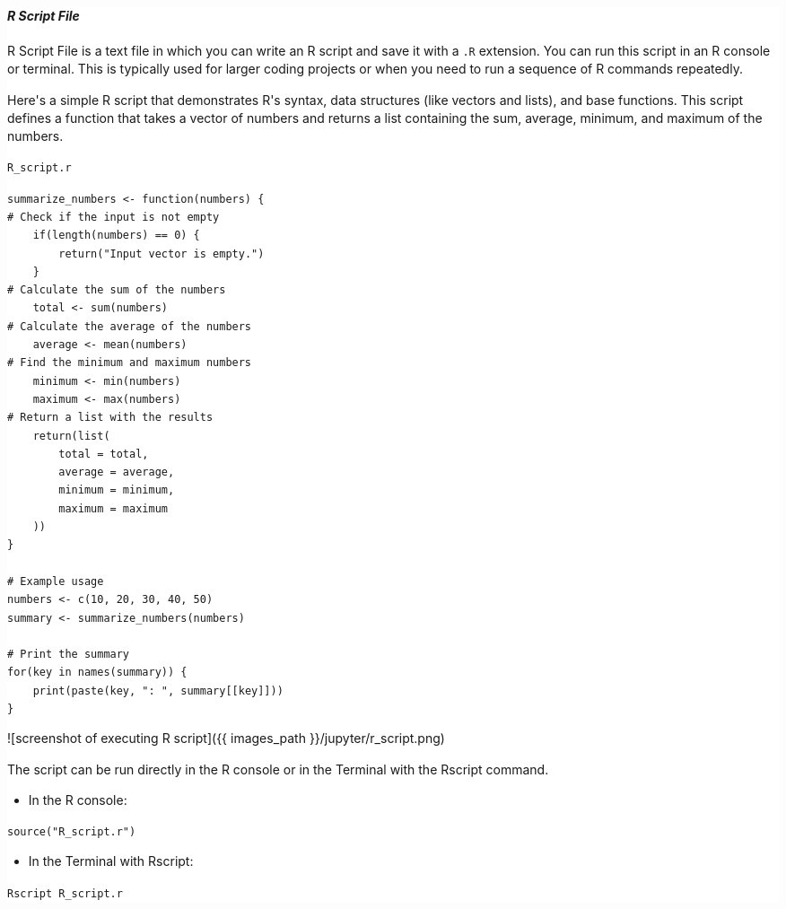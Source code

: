#### *R Script File*

R Script File is a text file in which you can write an R script and save it with a `.R` extension. You can run this script in an R console or terminal. This is typically used for larger coding projects or when you need to run a sequence of R commands repeatedly.

Here's a simple R script that demonstrates R's syntax, data structures (like vectors and lists), and base functions. This script defines a function that takes a vector of numbers and returns a list containing the sum, average, minimum, and maximum of the numbers.

`R_script.r`
```
summarize_numbers <- function(numbers) {
# Check if the input is not empty
    if(length(numbers) == 0) {
        return("Input vector is empty.")
    }
# Calculate the sum of the numbers
    total <- sum(numbers)
# Calculate the average of the numbers
    average <- mean(numbers)
# Find the minimum and maximum numbers
    minimum <- min(numbers)
    maximum <- max(numbers)
# Return a list with the results
    return(list(
        total = total,
        average = average,
        minimum = minimum,
        maximum = maximum
    ))
}

# Example usage
numbers <- c(10, 20, 30, 40, 50)
summary <- summarize_numbers(numbers)

# Print the summary
for(key in names(summary)) {
    print(paste(key, ": ", summary[[key]]))
}
```

![screenshot of executing R script]({{ images_path }}/jupyter/r_script.png)

The script can be run directly in the R console or in the Terminal with the Rscript command.
* In the R console:
```
source("R_script.r")
```
* In the Terminal with Rscript:
```
Rscript R_script.r
```
